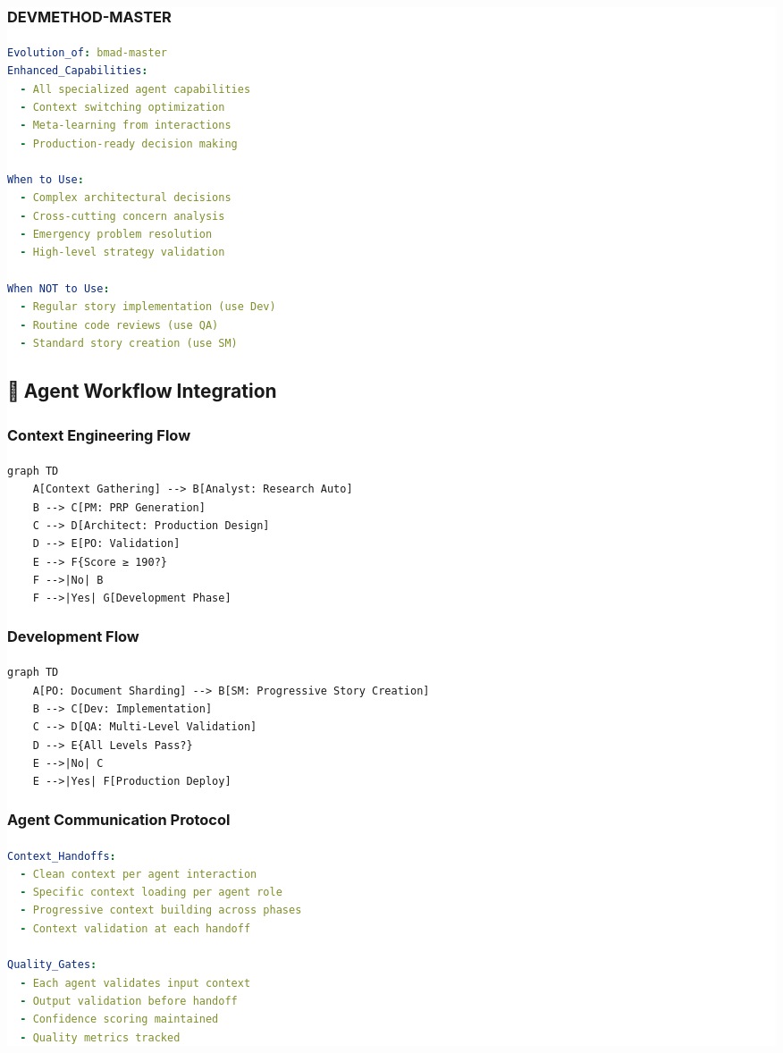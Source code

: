 ### **DEVMETHOD-MASTER**
```yaml
Evolution_of: bmad-master
Enhanced_Capabilities:
  - All specialized agent capabilities
  - Context switching optimization
  - Meta-learning from interactions
  - Production-ready decision making

When to Use:
  - Complex architectural decisions
  - Cross-cutting concern analysis
  - Emergency problem resolution
  - High-level strategy validation

When NOT to Use:
  - Regular story implementation (use Dev)
  - Routine code reviews (use QA)
  - Standard story creation (use SM)
```

## 🔄 Agent Workflow Integration

### **Context Engineering Flow**
```mermaid
graph TD
    A[Context Gathering] --> B[Analyst: Research Auto]
    B --> C[PM: PRP Generation]
    C --> D[Architect: Production Design]
    D --> E[PO: Validation]
    E --> F{Score ≥ 190?}
    F -->|No| B
    F -->|Yes| G[Development Phase]
```

### **Development Flow**
```mermaid
graph TD
    A[PO: Document Sharding] --> B[SM: Progressive Story Creation]
    B --> C[Dev: Implementation]
    C --> D[QA: Multi-Level Validation]
    D --> E{All Levels Pass?}
    E -->|No| C
    E -->|Yes| F[Production Deploy]
```

### **Agent Communication Protocol**
```yaml
Context_Handoffs:
  - Clean context per agent interaction
  - Specific context loading per agent role
  - Progressive context building across phases
  - Context validation at each handoff

Quality_Gates:
  - Each agent validates input context
  - Output validation before handoff
  - Confidence scoring maintained
  - Quality metrics tracked
```
